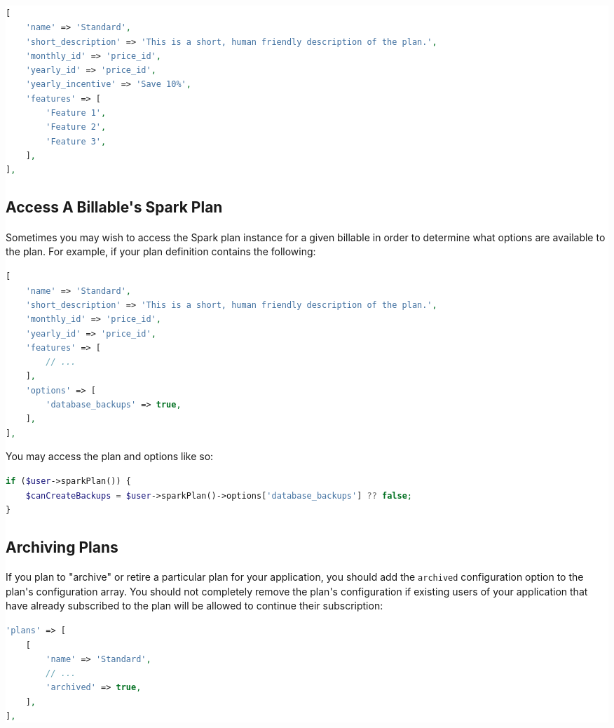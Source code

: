 ```php
[
    'name' => 'Standard',
    'short_description' => 'This is a short, human friendly description of the plan.',
    'monthly_id' => 'price_id',
    'yearly_id' => 'price_id',
    'yearly_incentive' => 'Save 10%',
    'features' => [
        'Feature 1',
        'Feature 2',
        'Feature 3',
    ],
],
```

## Access A Billable's Spark Plan

Sometimes you may wish to access the Spark plan instance for a given billable in order to determine what options are available to the plan. For example, if your plan definition contains the following:

```php
[
    'name' => 'Standard',
    'short_description' => 'This is a short, human friendly description of the plan.',
    'monthly_id' => 'price_id',
    'yearly_id' => 'price_id',
    'features' => [
        // ...
    ],
    'options' => [
        'database_backups' => true,
    ],
],
```

You may access the plan and options like so:

```php
if ($user->sparkPlan()) {
    $canCreateBackups = $user->sparkPlan()->options['database_backups'] ?? false;
}
```

## Archiving Plans

If you plan to "archive" or retire a particular plan for your application, you should add the `archived` configuration option to the plan's configuration array. You should not completely remove the plan's configuration if existing users of your application that have already subscribed to the plan will be allowed to continue their subscription:

```php
'plans' => [
    [
        'name' => 'Standard',
        // ...
        'archived' => true,
    ],
],
```
